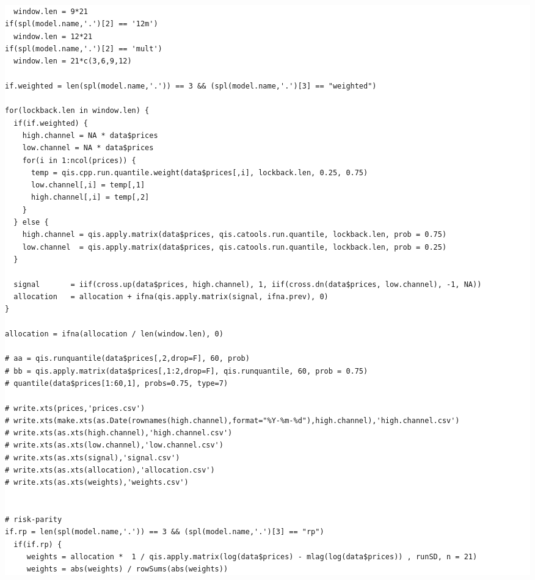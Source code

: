       window.len = 9*21
    if(spl(model.name,'.')[2] == '12m')
      window.len = 12*21
    if(spl(model.name,'.')[2] == 'mult')
      window.len = 21*c(3,6,9,12)     
    
    if.weighted = len(spl(model.name,'.')) == 3 && (spl(model.name,'.')[3] == "weighted")
    
    for(lockback.len in window.len) {
      if(if.weighted) {
        high.channel = NA * data$prices
        low.channel = NA * data$prices
        for(i in 1:ncol(prices)) {
          temp = qis.cpp.run.quantile.weight(data$prices[,i], lockback.len, 0.25, 0.75)
          low.channel[,i] = temp[,1]
          high.channel[,i] = temp[,2]
        }
      } else {
        high.channel = qis.apply.matrix(data$prices, qis.catools.run.quantile, lockback.len, prob = 0.75)
        low.channel  = qis.apply.matrix(data$prices, qis.catools.run.quantile, lockback.len, prob = 0.25)
      }
        
      signal       = iif(cross.up(data$prices, high.channel), 1, iif(cross.dn(data$prices, low.channel), -1, NA))
      allocation   = allocation + ifna(qis.apply.matrix(signal, ifna.prev), 0) 
    }
    
    allocation = ifna(allocation / len(window.len), 0)
    
    # aa = qis.runquantile(data$prices[,2,drop=F], 60, prob)
    # bb = qis.apply.matrix(data$prices[,1:2,drop=F], qis.runquantile, 60, prob = 0.75)
    # quantile(data$prices[1:60,1], probs=0.75, type=7)
    
    # write.xts(prices,'prices.csv')
    # write.xts(make.xts(as.Date(rownames(high.channel),format="%Y-%m-%d"),high.channel),'high.channel.csv')
    # write.xts(as.xts(high.channel),'high.channel.csv')
    # write.xts(as.xts(low.channel),'low.channel.csv')
    # write.xts(as.xts(signal),'signal.csv')
    # write.xts(as.xts(allocation),'allocation.csv')
    # write.xts(as.xts(weights),'weights.csv')
  
    
    # risk-parity
    if.rp = len(spl(model.name,'.')) == 3 && (spl(model.name,'.')[3] == "rp")
      if(if.rp) {
         weights = allocation *  1 / qis.apply.matrix(log(data$prices) - mlag(log(data$prices)) , runSD, n = 21)
         weights = abs(weights) / rowSums(abs(weights))